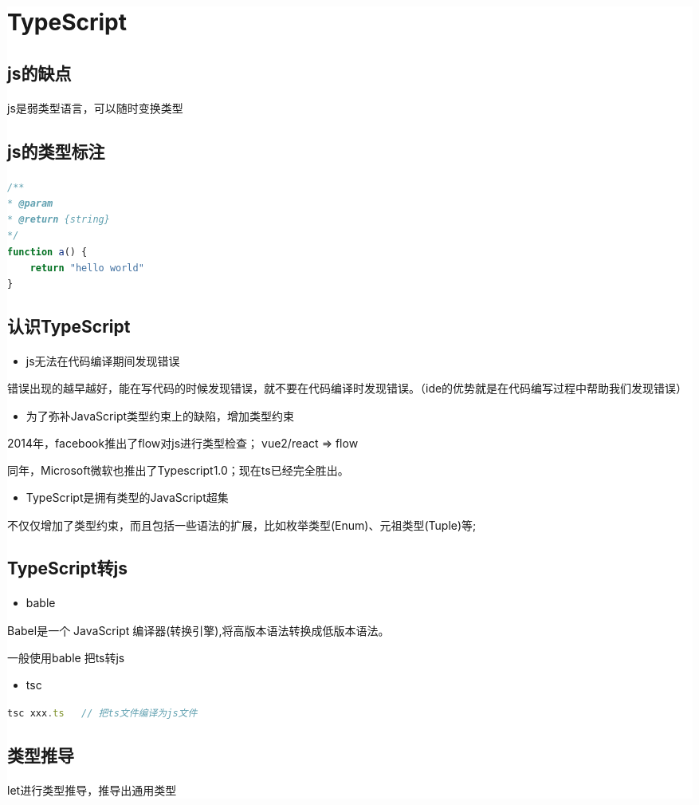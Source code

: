 # TypeScript

## js的缺点

js是弱类型语言，可以随时变换类型

## js的类型标注

```javascript
/**
* @param 
* @return {string}
*/
function a() {
    return "hello world"
}
```



## 认识TypeScript

- js无法在代码编译期间发现错误

错误出现的越早越好，能在写代码的时候发现错误，就不要在代码编译时发现错误。（ide的优势就是在代码编写过程中帮助我们发现错误）

- 为了弥补JavaScript类型约束上的缺陷，增加类型约束

2014年，facebook推出了flow对js进行类型检查； vue2/react => flow

同年，Microsoft微软也推出了Typescript1.0；现在ts已经完全胜出。

- TypeScript是拥有类型的JavaScript超集

不仅仅增加了类型约束，而且包括一些语法的扩展，比如枚举类型(Enum)、元祖类型(Tuple)等;

## TypeScript转js

- bable

 Babel是一个 JavaScript 编译器(转换引擎),将高版本语法转换成低版本语法。

一般使用bable 把ts转js

- tsc

```node.js
tsc xxx.ts   // 把ts文件编译为js文件
```



## 类型推导

let进行类型推导，推导出通用类型
